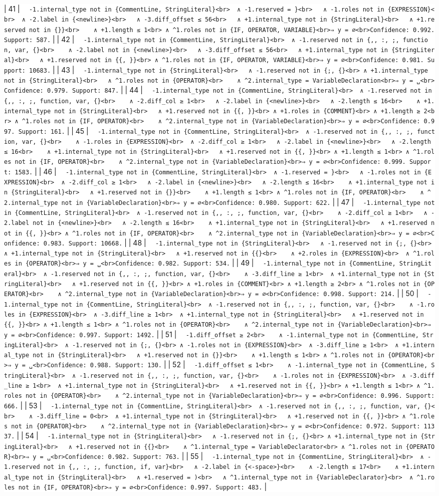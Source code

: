 | 41 | `  -1.internal_type not in {CommentLine, StringLiteral}<br>	∧ -1.reserved = }<br>	∧ -1.roles not in {EXPRESSION}<br>	∧ -2.label in {<newline>}<br>	∧ -3.diff_offset ≤ 56<br>	∧ +1.internal_type not in {StringLiteral}<br>	∧ +1.reserved not in {}}<br>	∧ +1.length ≤ 1<br>	∧ ^1.roles not in {IF, OPERATOR, VARIABLE}<br>⇒ y = ∅<br>Confidence: 0.992. Support: 587.` |
| 42 | `  -1.internal_type not in {CommentLine, StringLiteral}<br>	∧ -1.reserved not in {,, :, ;, function, var, {}<br>	∧ -2.label not in {<newline>}<br>	∧ -3.diff_offset ≤ 56<br>	∧ +1.internal_type not in {StringLiteral}<br>	∧ +1.reserved not in {{, }}<br>	∧ ^1.roles not in {IF, OPERATOR, VARIABLE}<br>⇒ y = ∅<br>Confidence: 0.981. Support: 10683.` |
| 43 | `  -1.internal_type not in {StringLiteral}<br>	∧ -1.reserved not in {;, {}<br>	∧ +1.internal_type not in {StringLiteral}<br>	∧ ^1.roles not in {OPERATOR}<br>	∧ ^2.internal_type = VariableDeclaration<br>⇒ y = ␣<br>Confidence: 0.979. Support: 847.` |
| 44 | `  -1.internal_type not in {CommentLine, StringLiteral}<br>	∧ -1.reserved not in {,, :, ;, function, var, {}<br>	∧ -2.diff_col ≥ 1<br>	∧ -2.label in {<newline>}<br>	∧ -2.length ≤ 16<br>	∧ +1.internal_type not in {StringLiteral}<br>	∧ +1.reserved not in {{, }}<br>	∧ +1.roles in {COMMENT}<br>	∧ +1.length ≥ 2<br>	∧ ^1.roles not in {IF, OPERATOR}<br>	∧ ^2.internal_type not in {VariableDeclaration}<br>⇒ y = ∅<br>Confidence: 0.997. Support: 161.` |
| 45 | `  -1.internal_type not in {CommentLine, StringLiteral}<br>	∧ -1.reserved not in {,, :, ;, function, var, {}<br>	∧ -1.roles in {EXPRESSION}<br>	∧ -2.diff_col ≥ 1<br>	∧ -2.label in {<newline>}<br>	∧ -2.length ≤ 16<br>	∧ +1.internal_type not in {StringLiteral}<br>	∧ +1.reserved not in {{, }}<br>	∧ +1.length ≤ 1<br>	∧ ^1.roles not in {IF, OPERATOR}<br>	∧ ^2.internal_type not in {VariableDeclaration}<br>⇒ y = ∅<br>Confidence: 0.999. Support: 1583.` |
| 46 | `  -1.internal_type not in {CommentLine, StringLiteral}<br>	∧ -1.reserved = }<br>	∧ -1.roles not in {EXPRESSION}<br>	∧ -2.diff_col ≥ 1<br>	∧ -2.label in {<newline>}<br>	∧ -2.length ≤ 16<br>	∧ +1.internal_type not in {StringLiteral}<br>	∧ +1.reserved not in {}}<br>	∧ +1.length ≤ 1<br>	∧ ^1.roles not in {IF, OPERATOR}<br>	∧ ^2.internal_type not in {VariableDeclaration}<br>⇒ y = ∅<br>Confidence: 0.980. Support: 622.` |
| 47 | `  -1.internal_type not in {CommentLine, StringLiteral}<br>	∧ -1.reserved not in {,, :, ;, function, var, {}<br>	∧ -2.diff_col ≥ 1<br>	∧ -2.label not in {<newline>}<br>	∧ -2.length ≤ 16<br>	∧ +1.internal_type not in {StringLiteral}<br>	∧ +1.reserved not in {{, }}<br>	∧ ^1.roles not in {IF, OPERATOR}<br>	∧ ^2.internal_type not in {VariableDeclaration}<br>⇒ y = ∅<br>Confidence: 0.983. Support: 10668.` |
| 48 | `  -1.internal_type not in {StringLiteral}<br>	∧ -1.reserved not in {;, {}<br>	∧ +1.internal_type not in {StringLiteral}<br>	∧ +1.reserved not in {{}<br>	∧ +2.roles in {EXPRESSION}<br>	∧ ^1.roles in {OPERATOR}<br>⇒ y = ␣<br>Confidence: 0.982. Support: 534.` |
| 49 | `  -1.internal_type not in {CommentLine, StringLiteral}<br>	∧ -1.reserved not in {,, :, ;, function, var, {}<br>	∧ -3.diff_line ≥ 1<br>	∧ +1.internal_type not in {StringLiteral}<br>	∧ +1.reserved not in {{, }}<br>	∧ +1.roles in {COMMENT}<br>	∧ +1.length ≥ 2<br>	∧ ^1.roles not in {OPERATOR}<br>	∧ ^2.internal_type not in {VariableDeclaration}<br>⇒ y = ∅<br>Confidence: 0.998. Support: 214.` |
| 50 | `  -1.internal_type not in {CommentLine, StringLiteral}<br>	∧ -1.reserved not in {,, :, ;, function, var, {}<br>	∧ -1.roles in {EXPRESSION}<br>	∧ -3.diff_line ≥ 1<br>	∧ +1.internal_type not in {StringLiteral}<br>	∧ +1.reserved not in {{, }}<br>	∧ +1.length ≤ 1<br>	∧ ^1.roles not in {OPERATOR}<br>	∧ ^2.internal_type not in {VariableDeclaration}<br>⇒ y = ∅<br>Confidence: 0.997. Support: 1492.` |
| 51 | `  -1.diff_offset ≥ 2<br>	∧ -1.internal_type not in {CommentLine, StringLiteral}<br>	∧ -1.reserved not in {;, {}<br>	∧ -1.roles not in {EXPRESSION}<br>	∧ -3.diff_line ≥ 1<br>	∧ +1.internal_type not in {StringLiteral}<br>	∧ +1.reserved not in {}}<br>	∧ +1.length ≤ 1<br>	∧ ^1.roles not in {OPERATOR}<br>⇒ y = ␣<br>Confidence: 0.988. Support: 130.` |
| 52 | `  -1.diff_offset ≤ 1<br>	∧ -1.internal_type not in {CommentLine, StringLiteral}<br>	∧ -1.reserved not in {,, :, ;, function, var, {}<br>	∧ -1.roles not in {EXPRESSION}<br>	∧ -3.diff_line ≥ 1<br>	∧ +1.internal_type not in {StringLiteral}<br>	∧ +1.reserved not in {{, }}<br>	∧ +1.length ≤ 1<br>	∧ ^1.roles not in {OPERATOR}<br>	∧ ^2.internal_type not in {VariableDeclaration}<br>⇒ y = ∅<br>Confidence: 0.996. Support: 666.` |
| 53 | `  -1.internal_type not in {CommentLine, StringLiteral}<br>	∧ -1.reserved not in {,, :, ;, function, var, {}<br>	∧ -3.diff_line = 0<br>	∧ +1.internal_type not in {StringLiteral}<br>	∧ +1.reserved not in {{, }}<br>	∧ ^1.roles not in {OPERATOR}<br>	∧ ^2.internal_type not in {VariableDeclaration}<br>⇒ y = ∅<br>Confidence: 0.972. Support: 11337.` |
| 54 | `  -1.internal_type not in {StringLiteral}<br>	∧ -1.reserved not in {;, {}<br>	∧ +1.internal_type not in {StringLiteral}<br>	∧ +1.reserved not in {{}<br>	∧ ^1.internal_type = VariableDeclarator<br>	∧ ^1.roles not in {OPERATOR}<br>⇒ y = ␣<br>Confidence: 0.982. Support: 763.` |
| 55 | `  -1.internal_type not in {CommentLine, StringLiteral}<br>	∧ -1.reserved not in {,, :, ;, function, if, var}<br>	∧ -2.label in {<-space>}<br>	∧ -2.length ≤ 17<br>	∧ +1.internal_type not in {StringLiteral}<br>	∧ +1.reserved = )<br>	∧ ^1.internal_type not in {VariableDeclarator}<br>	∧ ^1.roles not in {IF, OPERATOR}<br>⇒ y = ∅<br>Confidence: 0.997. Support: 483.` |